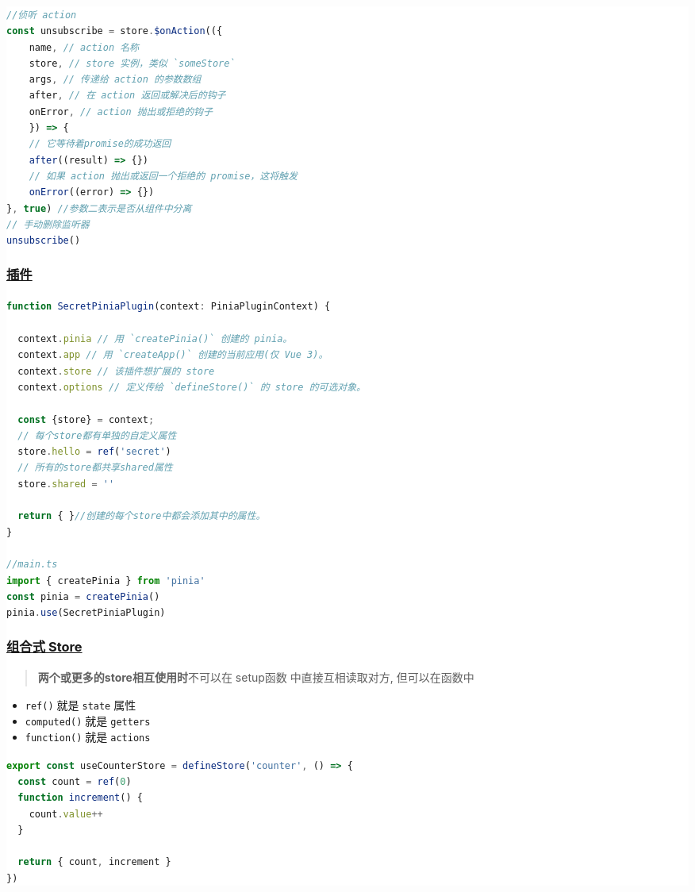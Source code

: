 ```typescript
//侦听 action
const unsubscribe = store.$onAction(({
    name, // action 名称
    store, // store 实例，类似 `someStore`
    args, // 传递给 action 的参数数组
    after, // 在 action 返回或解决后的钩子
    onError, // action 抛出或拒绝的钩子
	}) => {
    // 它等待着promise的成功返回 
    after((result) => {})
    // 如果 action 抛出或返回一个拒绝的 promise，这将触发
    onError((error) => {})
}, true) //参数二表示是否从组件中分离
// 手动删除监听器
unsubscribe()

```

### [插件](https://pinia.vuejs.org/zh/core-concepts/plugins.html)

```typescript
function SecretPiniaPlugin(context: PiniaPluginContext) {
    
  context.pinia // 用 `createPinia()` 创建的 pinia。 
  context.app // 用 `createApp()` 创建的当前应用(仅 Vue 3)。
  context.store // 该插件想扩展的 store
  context.options // 定义传给 `defineStore()` 的 store 的可选对象。
    
  const {store} = context;
  // 每个store都有单独的自定义属性
  store.hello = ref('secret')
  // 所有的store都共享shared属性
  store.shared = ''
    
  return { }//创建的每个store中都会添加其中的属性。
}

//main.ts
import { createPinia } from 'pinia'
const pinia = createPinia()
pinia.use(SecretPiniaPlugin)
```

### [组合式 Store](https://pinia.vuejs.org/zh/cookbook/composing-stores.html)

> **两个或更多的store相互使用时**不可以在 setup函数 中直接互相读取对方, 但可以在函数中

- `ref()` 就是 `state` 属性
- `computed()` 就是 `getters`
- `function()` 就是 `actions`

```typescript
export const useCounterStore = defineStore('counter', () => {
  const count = ref(0)
  function increment() {
    count.value++
  }

  return { count, increment }
})
```

